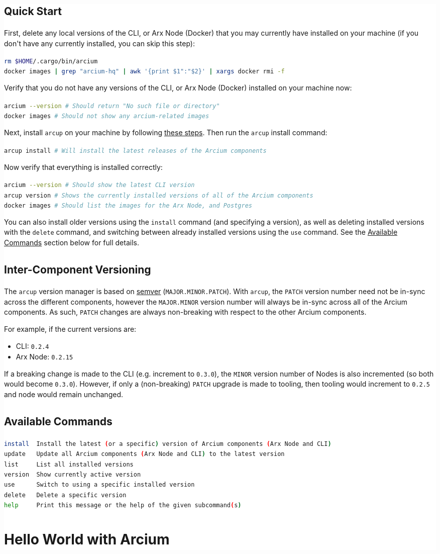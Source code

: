 ## Quick Start

First, delete any local versions of the CLI, or Arx Node (Docker) that you may currently have installed on your machine (if you don't have any currently installed, you can skip this step):

```bash
rm $HOME/.cargo/bin/arcium
docker images | grep "arcium-hq" | awk '{print $1":"$2}' | xargs docker rmi -f
```

Verify that you do not have any versions of the CLI, or Arx Node (Docker) installed on your machine now:

```bash
arcium --version # Should return "No such file or directory"
docker images # Should not show any arcium-related images
```

Next, install `arcup` on your machine by following [these steps](..#installation). Then run the `arcup` install command:

```bash
arcup install # Will install the latest releases of the Arcium components
```

Now verify that everything is installed correctly:

```bash
arcium --version # Should show the latest CLI version
arcup version # Shows the currently installed versions of all of the Arcium components
docker images # Should list the images for the Arx Node, and Postgres
```

You can also install older versions using the `install` command (and specifying a version), as well as deleting installed versions with the `delete` command, and switching between already installed versions using the `use` command. See the [Available Commands](#available-commands) section below for full details.

## Inter-Component Versioning

The `arcup` version manager is based on [semver](https://semver.org/) (`MAJOR.MINOR.PATCH`). With `arcup`, the `PATCH` version number need not be in-sync across the different components, however the `MAJOR.MINOR` version number will always be in-sync across all of the Arcium components. As such, `PATCH` changes are always non-breaking with respect to the other Arcium components.

For example, if the current versions are:

* CLI: `0.2.4`
* Arx Node: `0.2.15`

If a breaking change is made to the CLI (e.g. increment to `0.3.0`), the `MINOR` version number of Nodes is also incremented (so both would become `0.3.0`). However, if only a (non-breaking) `PATCH` upgrade is made to tooling, then tooling would increment to `0.2.5` and node would remain unchanged.

## Available Commands

```bash
install  Install the latest (or a specific) version of Arcium components (Arx Node and CLI)
update   Update all Arcium components (Arx Node and CLI) to the latest version
list     List all installed versions
version  Show currently active version
use      Switch to using a specific installed version
delete   Delete a specific version
help     Print this message or the help of the given subcommand(s)
```
# Hello World with Arcium

